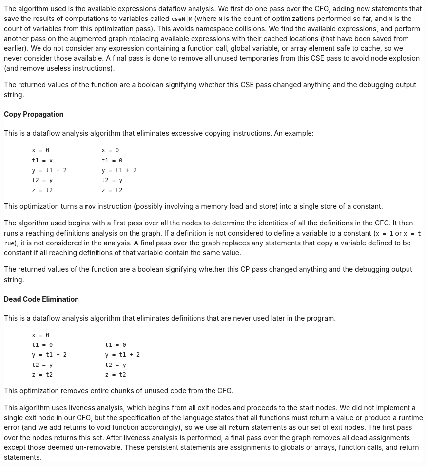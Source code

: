 The algorithm used is the available expressions dataflow analysis.  We first do one pass over the
CFG, adding new statements that save the results of computations to variables called `cseN|M` (where
`N` is the count of optimizations performed so far, and `M` is the count of variables from this
optimization pass).  This avoids namespace collisions.  We find the available expressions, and
perform another pass on the augmented graph replacing available expressions with their cached
locations (that have been saved from earlier).  We do not consider any expression containing a
function call, global variable, or array element safe to cache, so we never consider those
available.  A final pass is done to remove all unused temporaries from this CSE pass to avoid node
explosion (and remove useless instructions).

The returned values of the function are a boolean signifying whether this CSE pass changed anything
and the debugging output string.

#### Copy Propagation

This is a dataflow analysis algorithm that eliminates excessive copying instructions.  An example:

            x = 0               x = 0
            t1 = x              t1 = 0
            y = t1 + 2          y = t1 + 2
            t2 = y              t2 = y
            z = t2              z = t2

This optimization turns a `mov` instruction (possibly involving a memory load and store) into a
single store of a constant.

The algorithm used begins with a first pass over all the nodes to determine the identities of all
the definitions in the CFG.  It then runs a reaching definitions analysis on the graph.  If a
definition is not considered to define a variable to a constant (`x = 1` or `x = true`), it is not
considered in the analysis.  A final pass over the graph replaces any statements that copy a
variable defined to be constant if all reaching definitions of that variable contain the same value.

The returned values of the function are a boolean signifying whether this CP pass changed anything
and the debugging output string.

#### Dead Code Elimination

This is a dataflow analysis algorithm that eliminates definitions that are never used later in the program.

            x = 0
            t1 = 0               t1 = 0
            y = t1 + 2           y = t1 + 2
            t2 = y               t2 = y
            z = t2               z = t2

This optimization removes entire chunks of unused code from the CFG.

This algorithm uses liveness analysis, which begins from all exit nodes and proceeds to the start
nodes.  We did not implement a single exit node in our CFG, but the specification of the language
states that all functions must return a value or produce a runtime error (and we add returns to void
function accordingly), so we use all `return` statements as our set of exit nodes.  The first pass
over the nodes returns this set.  After liveness analysis is performed, a final pass over the graph
removes all dead assignments except those deemed un-removable.  These persistent statements are
assignments to globals or arrays, function calls, and return statements.
